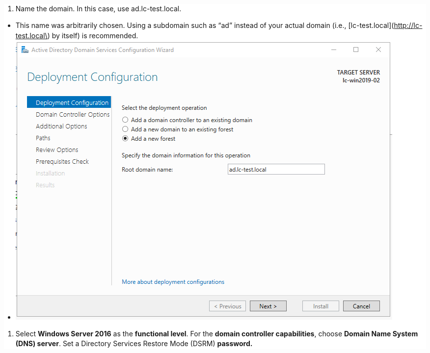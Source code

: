 1. Name the domain. In this case, use ad.lc-test.local.

* This name was arbitrarily chosen. Using a subdomain such as “ad” instead of your actual domain \(i.e., \[lc-test.local\]\(http://lc-test.local\) by itself\) is recommended.
* ![](.gitbook/assets/19.png)

1. Select **Windows Server 2016** as the **functional level**. For the **domain controller capabilities**, choose **Domain Name System \(DNS\) server**. Set a Directory Services Restore Mode \(DSRM\) **password.**
